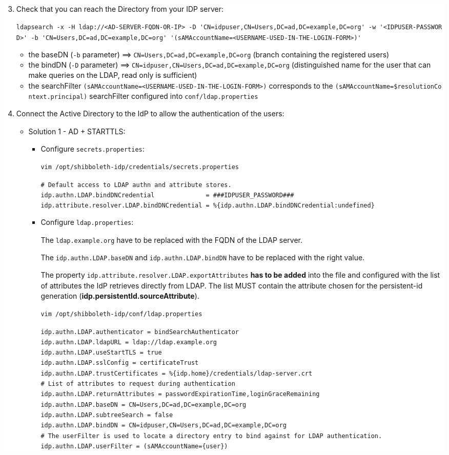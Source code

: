 3.  Check that you can reach the Directory from your IDP server:

    ``` text
    ldapsearch -x -H ldap://<AD-SERVER-FQDN-OR-IP> -D 'CN=idpuser,CN=Users,DC=ad,DC=example,DC=org' -w '<IDPUSER-PASSWORD>' -b 'CN=Users,DC=ad,DC=example,DC=org' '(sAMAccountName=<USERNAME-USED-IN-THE-LOGIN-FORM>)'
    ```

    -   the baseDN (`-b` parameter) ==\> `CN=Users,DC=ad,DC=example,DC=org` (branch containing the registered users)
    -   the bindDN (`-D` parameter) ==\> `CN=idpuser,CN=Users,DC=ad,DC=example,DC=org` (distinguished name for the user that can make queries on the LDAP, read only
        is sufficient)
    -   the searchFilter `(sAMAccountName=<USERNAME-USED-IN-THE-LOGIN-FORM>)` corresponds to the `(sAMAccountName=$resolutionContext.principal)` searchFilter configured into `conf/ldap.properties`

4.  Connect the Active Directory to the IdP to allow the authentication of the users:

    -   Solution 1 - AD + STARTTLS:

        -   Configure `secrets.properties`:

            ``` text
            vim /opt/shibboleth-idp/credentials/secrets.properties
            ```

            ``` xml+jinja
            # Default access to LDAP authn and attribute stores.
            idp.authn.LDAP.bindDNCredential              = ###IDPUSER_PASSWORD###
            idp.attribute.resolver.LDAP.bindDNCredential = %{idp.authn.LDAP.bindDNCredential:undefined}
            ```

        -   Configure `ldap.properties`:

            The `ldap.example.org` have to be replaced with the FQDN of the LDAP server.

            The `idp.authn.LDAP.baseDN` and `idp.authn.LDAP.bindDN` have to be replaced with the right value.

            The property `idp.attribute.resolver.LDAP.exportAttributes` **has to be added** into the file and configured with the list of attributes the IdP retrieves directly from LDAP. The list MUST contain the attribute chosen for the persistent-id generation (**idp.persistentId.sourceAttribute**).

            ``` text
            vim /opt/shibboleth-idp/conf/ldap.properties
            ```

            ``` xml+jinja
            idp.authn.LDAP.authenticator = bindSearchAuthenticator
            idp.authn.LDAP.ldapURL = ldap://ldap.example.org
            idp.authn.LDAP.useStartTLS = true
            idp.authn.LDAP.sslConfig = certificateTrust
            idp.authn.LDAP.trustCertificates = %{idp.home}/credentials/ldap-server.crt
            # List of attributes to request during authentication
            idp.authn.LDAP.returnAttributes = passwordExpirationTime,loginGraceRemaining
            idp.authn.LDAP.baseDN = CN=Users,DC=ad,DC=example,DC=org
            idp.authn.LDAP.subtreeSearch = false
            idp.authn.LDAP.bindDN = CN=idpuser,CN=Users,DC=ad,DC=example,DC=org
            # The userFilter is used to locate a directory entry to bind against for LDAP authentication.
            idp.authn.LDAP.userFilter = (sAMAccountName={user})
